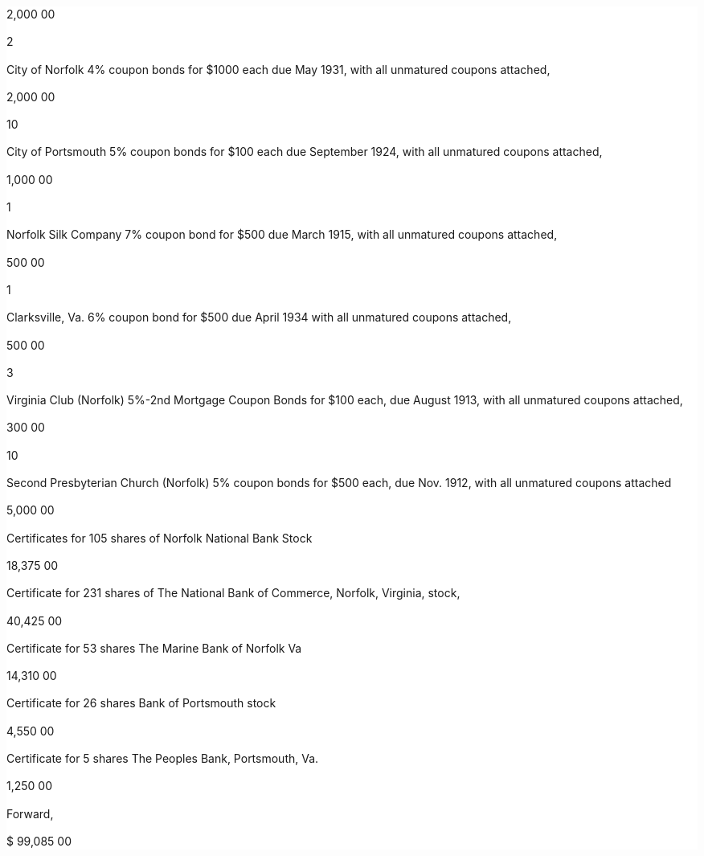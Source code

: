 2,000 00

2

City of Norfolk 4% coupon bonds for $1000 each due May 1931, with all unmatured coupons attached,

2,000 00

10

City of Portsmouth 5% coupon bonds for $100 each due September 1924, with all unmatured coupons attached,

1,000 00

1

Norfolk Silk Company 7% coupon bond for $500 due March 1915, with all unmatured coupons attached,

500 00

1

Clarksville, Va. 6% coupon bond for $500 due April 1934 with all unmatured coupons attached,

500 00

3

Virginia Club (Norfolk) 5%-2nd Mortgage Coupon Bonds for $100 each, due August 1913, with all unmatured coupons attached,

300 00

10

Second Presbyterian Church (Norfolk) 5% coupon bonds for $500 each, due Nov. 1912, with all unmatured coupons attached

5,000 00

Certificates for 105 shares of Norfolk National Bank Stock

18,375 00

Certificate for 231 shares of The National Bank of Commerce, Norfolk, Virginia, stock,

40,425 00

Certificate for 53 shares The Marine Bank of Norfolk Va

14,310 00

Certificate for 26 shares Bank of Portsmouth stock

4,550 00

Certificate for 5 shares The Peoples Bank, Portsmouth, Va.

1,250 00

Forward,

$ 99,085 00
